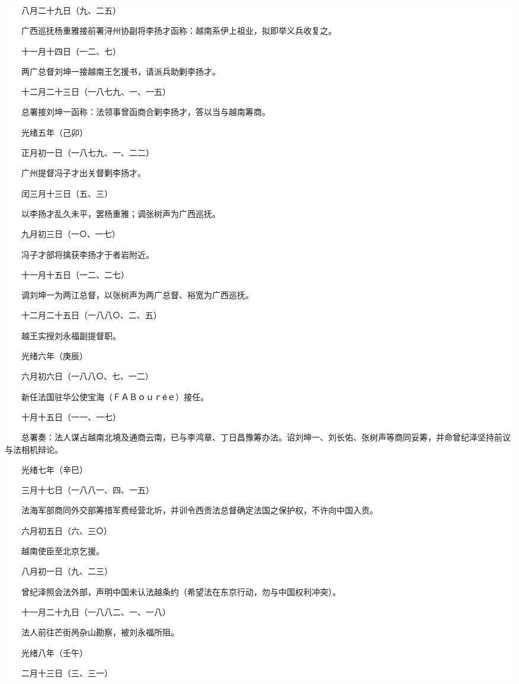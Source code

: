 　　八月二十九日（九、二五）

　　广西巡抚杨重雅接前署浔州协副将李扬才函称：越南系伊上祖业，拟即举义兵收复之。

　　十一月十四日（一二、七）

　　两广总督刘坤一接越南王乞援书，请派兵助剿李扬才。

　　十二月二十三日（一八七九、一、一五）

　　总署接刘坤一函称：法领事曾函商合剿李扬才，答以当与越南筹商。

　　光绪五年（己卯）

　　正月初一日（一八七九、一、二二）

　　广州提督冯子才出关督剿李扬才。

　　闰三月十三日（五、三）

　　以李扬才乱久未平，罢杨重雅；调张树声为广西巡抚。

　　九月初三日（一○、一七）

　　冯子才部将擒获李扬才于者岩附近。

　　十一月十五日（一二、二七）

　　调刘坤一为两江总督，以张树声为两广总督、裕宽为广西巡抚。

　　十二月二十五日（一八八○、二、五）

　　越王实授刘永福副提督职。

　　光绪六年（庚辰）

　　六月初六日（一八八○、七、一二）

　　新任法国驻华公使宝海（ＦＡＢｏｕｒéｅ）接任。

　　十月十五日（一一、一七）

　　总署奏：法人谋占越南北境及通商云南，已与李鸿章、丁日昌豫筹办法。诏刘坤一、刘长佑、张树声等商同妥筹，并命曾纪泽坚持前议与法相机辩论。

　　光绪七年（辛巳）

　　三月十七日（一八八一、四、一五）

　　法海军部商同外交部筹措军费经营北圻，并训令西贡法总督确定法国之保护权，不许向中国入贡。

　　六月初五日（六、三○）

　　越南使臣至北京乞援。

　　八月初一日（九、二三）

　　曾纪泽照会法外部，声明中国未认法越条约（希望法在东京行动，勿与中国权利冲突）。

　　十一月二十九日（一八八二、一、一八）

　　法人前往芒街呙杂山勘察，被刘永福所阻。

　　光绪八年（壬午）

　　二月十三日（三、三一）
